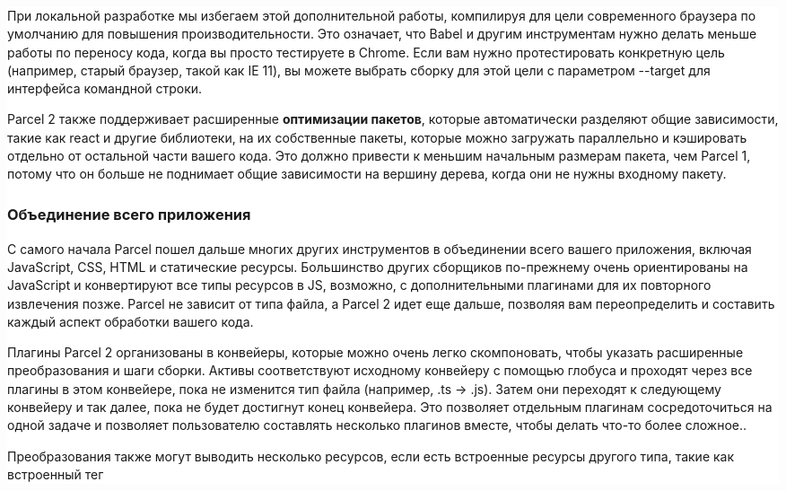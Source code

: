 При локальной разработке мы избегаем этой дополнительной работы, компилируя для цели современного браузера по умолчанию для повышения производительности. Это означает, что Babel и другим инструментам нужно делать меньше работы по переносу кода, когда вы просто тестируете в Chrome. Если вам нужно протестировать конкретную цель (например, старый браузер, такой как IE 11), вы можете выбрать сборку для этой цели с параметром --target для интерфейса командной строки.

Parcel 2 также поддерживает расширенные **оптимизации пакетов**, которые автоматически разделяют общие зависимости, такие как react и другие библиотеки, на их собственные пакеты, которые можно загружать параллельно и кэшировать отдельно от остальной части вашего кода. Это должно привести к меньшим начальным размерам пакета, чем Parcel 1, потому что он больше не поднимает общие зависимости на вершину дерева, когда они не нужны входному пакету.

### Объединение всего приложения

С самого начала Parcel пошел дальше многих других инструментов в объединении всего вашего приложения, включая JavaScript, CSS, HTML и статические ресурсы. Большинство других сборщиков по-прежнему очень ориентированы на JavaScript и конвертируют все типы ресурсов в JS, возможно, с дополнительными плагинами для их повторного извлечения позже. Parcel не зависит от типа файла, а Parcel 2 идет еще дальше, позволяя вам переопределить и составить каждый аспект обработки вашего кода.

Плагины Parcel 2 организованы в конвейеры, которые можно очень легко скомпоновать, чтобы указать расширенные преобразования и шаги сборки. Активы соответствуют исходному конвейеру с помощью глобуса и проходят через все плагины в этом конвейере, пока не изменится тип файла (например, .ts → .js). Затем они переходят к следующему конвейеру и так далее, пока не будет достигнут конец конвейера. Это позволяет отдельным плагинам сосредоточиться на одной задаче и позволяет пользователю составлять несколько плагинов вместе, чтобы делать что-то более сложное..

Преобразования также могут выводить несколько ресурсов, если есть встроенные ресурсы другого типа, такие как встроенный тег <script> или <style> в(in) файле  HTML, состоящий из(of) нескольких частей Vue SFC или другие типы многочисленных файлов, которые ещё предстоит изобрести. Эти встроенные ресурсы будут обрабатываться так же, как и отдельные файлы и могут быть повторно вставлены обратно в файл, из которого они были получены после того, как они будут обработаны соответствующими конвейерами.

Такая гибкость и компоновка никогда раньше не была возможна в сборщике JavaScript, и я очень рад увидеть, какие типы новых инструментов, построенных на основе Parcel,позволяют это сделать!

### Команда

Parcel 2 не появился бы без потрясающей основной команды, которая неустанно работала над ее созданием!

- [Will Binns-Smith](https://twitter.com/wbinnssmith)

- [Jasper De Moor](https://twitter.com/JasperDeMoor)

- [Devon Govett](https://twitter.com/devongovett)

- [Jamie Kyle](http://jamie.build)

- [Niklas Mischkulnig](https://twitter.com/mischnic)

- [Maia Teegarden](https://twitter.com/padmaia)

- [Kyle Welch](https://twitter.com/kylewelch)

Спасибо [Atlassian](https://www.atlassian.com) за столь большие инвестиции в Parcel и постоянное спонсирование двух из перечисленных выше разработчиков (Майя и Уилл). И большое спасибо всем, кто сделал пожертвование в наш [Open Collective](https://opencollective.com/parcel) - это действительно помогает сделать Parcel возможным. 😍
